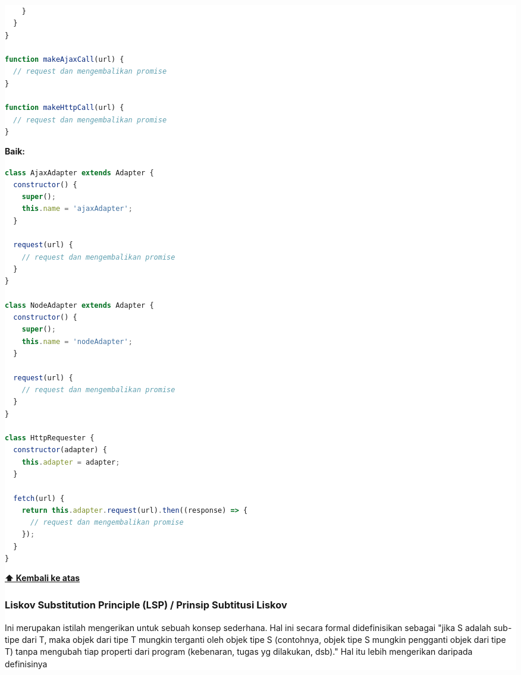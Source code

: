 ```javascript
    }
  }
}

function makeAjaxCall(url) {
  // request dan mengembalikan promise
}

function makeHttpCall(url) {
  // request dan mengembalikan promise
}
```

**Baik:**
```javascript
class AjaxAdapter extends Adapter {
  constructor() {
    super();
    this.name = 'ajaxAdapter';
  }

  request(url) {
    // request dan mengembalikan promise
  }
}

class NodeAdapter extends Adapter {
  constructor() {
    super();
    this.name = 'nodeAdapter';
  }

  request(url) {
    // request dan mengembalikan promise
  }
}

class HttpRequester {
  constructor(adapter) {
    this.adapter = adapter;
  }

  fetch(url) {
    return this.adapter.request(url).then((response) => {
      // request dan mengembalikan promise
    });
  }
}
```
**[⬆ Kembali ke atas](#daftar-isi)**

### Liskov Substitution Principle (LSP) / Prinsip Subtitusi Liskov
Ini merupakan istilah mengerikan untuk sebuah konsep sederhana. Hal ini secara
formal didefinisikan sebagai "jika S adalah sub-tipe dari T, maka objek dari
tipe T mungkin terganti oleh objek tipe S (contohnya, objek tipe S mungkin
pengganti objek dari tipe T) tanpa mengubah tiap properti dari program
(kebenaran, tugas yg dilakukan, dsb)." Hal itu lebih mengerikan daripada
definisinya
